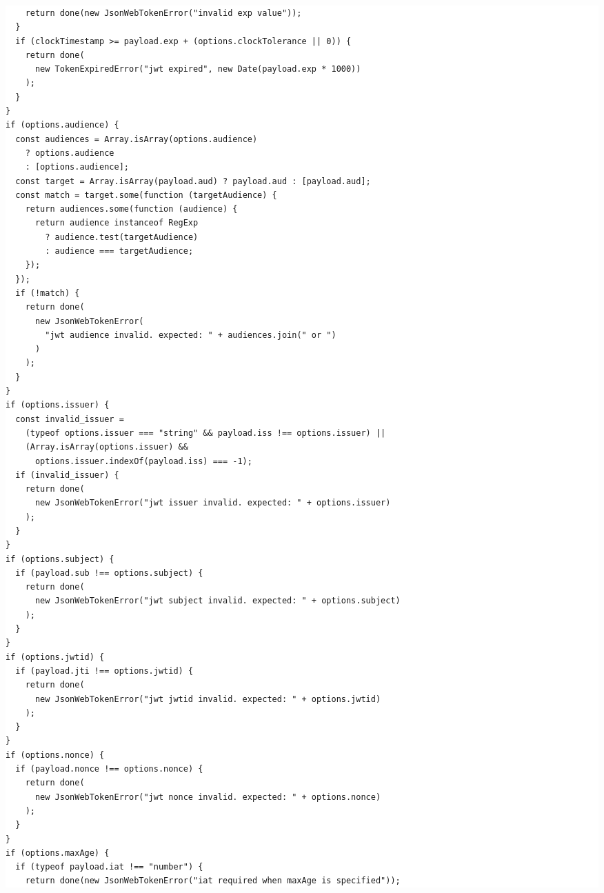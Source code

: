```tsx
    return done(new JsonWebTokenError("invalid exp value"));
  }
  if (clockTimestamp >= payload.exp + (options.clockTolerance || 0)) {
    return done(
      new TokenExpiredError("jwt expired", new Date(payload.exp * 1000))
    );
  }
}
if (options.audience) {
  const audiences = Array.isArray(options.audience)
    ? options.audience
    : [options.audience];
  const target = Array.isArray(payload.aud) ? payload.aud : [payload.aud];
  const match = target.some(function (targetAudience) {
    return audiences.some(function (audience) {
      return audience instanceof RegExp
        ? audience.test(targetAudience)
        : audience === targetAudience;
    });
  });
  if (!match) {
    return done(
      new JsonWebTokenError(
        "jwt audience invalid. expected: " + audiences.join(" or ")
      )
    );
  }
}
if (options.issuer) {
  const invalid_issuer =
    (typeof options.issuer === "string" && payload.iss !== options.issuer) ||
    (Array.isArray(options.issuer) &&
      options.issuer.indexOf(payload.iss) === -1);
  if (invalid_issuer) {
    return done(
      new JsonWebTokenError("jwt issuer invalid. expected: " + options.issuer)
    );
  }
}
if (options.subject) {
  if (payload.sub !== options.subject) {
    return done(
      new JsonWebTokenError("jwt subject invalid. expected: " + options.subject)
    );
  }
}
if (options.jwtid) {
  if (payload.jti !== options.jwtid) {
    return done(
      new JsonWebTokenError("jwt jwtid invalid. expected: " + options.jwtid)
    );
  }
}
if (options.nonce) {
  if (payload.nonce !== options.nonce) {
    return done(
      new JsonWebTokenError("jwt nonce invalid. expected: " + options.nonce)
    );
  }
}
if (options.maxAge) {
  if (typeof payload.iat !== "number") {
    return done(new JsonWebTokenError("iat required when maxAge is specified"));
```